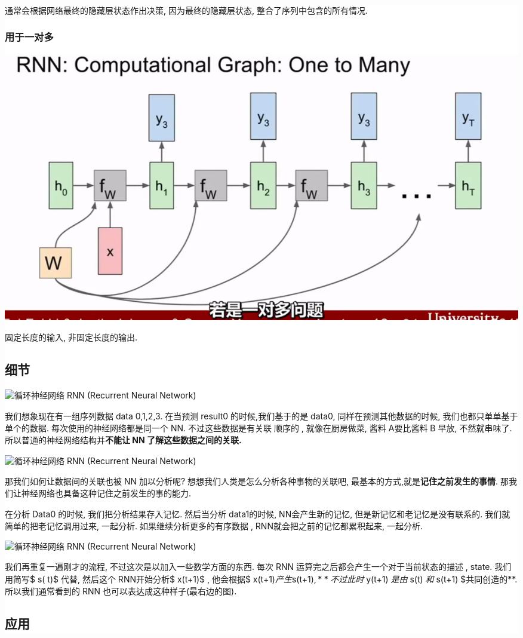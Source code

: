 通常会根据网络最终的隐藏层状态作出决策, 因为最终的隐藏层状态, 整合了序列中包含的所有情况.

### 用于一对多

![1537624835287](assets/1537624835287.png)

固定长度的输入, 非固定长度的输出.

## 细节

![循环神经网络 RNN (Recurrent Neural Network)](https://morvanzhou.github.io/static/results/ML-intro/rnn2.png)

我们想象现在有一组序列数据 data 0,1,2,3. 在当预测 result0 的时候,我们基于的是 data0, 同样在预测其他数据的时候, 我们也都只单单基于单个的数据. 每次使用的神经网络都是同一个 NN. 不过这些数据是有关联 顺序的 , 就像在厨房做菜, 酱料 A要比酱料 B 早放, 不然就串味了. 所以普通的神经网络结构并**不能让 NN 了解这些数据之间的关联.**

![循环神经网络 RNN (Recurrent Neural Network)](https://morvanzhou.github.io/static/results/ML-intro/rnn3.png)

那我们如何让数据间的关联也被 NN 加以分析呢? 想想我们人类是怎么分析各种事物的关联吧, 最基本的方式,就是**记住之前发生的事情**. 那我们让神经网络也具备这种记住之前发生的事的能力.

在分析 Data0 的时候, 我们把分析结果存入记忆. 然后当分析 data1的时候, NN会产生新的记忆, 但是新记忆和老记忆是没有联系的. 我们就简单的把老记忆调用过来, 一起分析. 如果继续分析更多的有序数据 , RNN就会把之前的记忆都累积起来, 一起分析.

![循环神经网络 RNN (Recurrent Neural Network)](https://morvanzhou.github.io/static/results/ML-intro/rnn4.png)

我们再重复一遍刚才的流程, 不过这次是以加入一些数学方面的东西. 每次 RNN 运算完之后都会产生一个对于当前状态的描述 , state. 我们用简写$ s( t)$ 代替, 然后这个 RNN开始分析$ x(t+1)$ , 他会根据$ x(t+1)$产生$s(t+1)$, **不过此时$ y(t+1) $是由$ s(t) $和$ s(t+1) $共同创造的**. 所以我们通常看到的 RNN 也可以表达成这种样子(最右边的图).

## 应用
